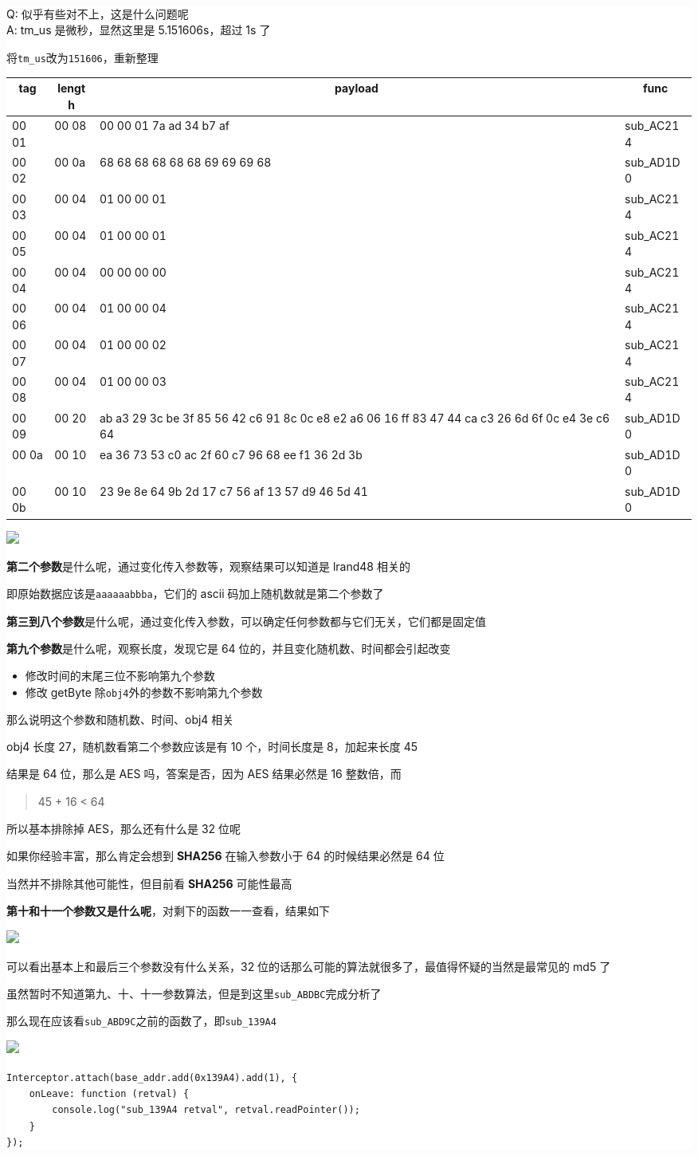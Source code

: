 Q: 似乎有些对不上，这是什么问题呢  
A: tm_us 是微秒，显然这里是 5.151606s，超过 1s 了

将`tm_us`改为`151606`，重新整理

<table><thead><tr><th>tag</th><th>length</th><th>payload</th><th>func</th></tr></thead><tbody><tr><td>00 01</td><td>00 08</td><td>00 00 01 7a ad 34 b7 af</td><td>sub_AC214</td></tr><tr><td>00 02</td><td>00 0a</td><td>68 68 68 68 68 68 69 69 69 68</td><td>sub_AD1D0</td></tr><tr><td>00 03</td><td>00 04</td><td>01 00 00 01</td><td>sub_AC214</td></tr><tr><td>00 05</td><td>00 04</td><td>01 00 00 01</td><td>sub_AC214</td></tr><tr><td>00 04</td><td>00 04</td><td>00 00 00 00</td><td>sub_AC214</td></tr><tr><td>00 06</td><td>00 04</td><td>01 00 00 04</td><td>sub_AC214</td></tr><tr><td>00 07</td><td>00 04</td><td>01 00 00 02</td><td>sub_AC214</td></tr><tr><td>00 08</td><td>00 04</td><td>01 00 00 03</td><td>sub_AC214</td></tr><tr><td>00 09</td><td>00 20</td><td>ab a3 29 3c be 3f 85 56 42 c6 91 8c 0c e8 e2 a6 06 16 ff 83 47 44 ca c3 26 6d 6f 0c e4 3e c6 64</td><td>sub_AD1D0</td></tr><tr><td>00 0a</td><td>00 10</td><td>ea 36 73 53 c0 ac 2f 60 c7 96 68 ee f1 36 2d 3b</td><td>sub_AD1D0</td></tr><tr><td>00 0b</td><td>00 10</td><td>23 9e 8e 64 9b 2d 17 c7 56 af 13 57 d9 46 5d 41</td><td>sub_AD1D0</td></tr></tbody></table>

[![](https://blog.seeflower.dev/images/Snipaste_2021-07-16_16-42-44.png)](https://blog.seeflower.dev/images/Snipaste_2021-07-16_16-42-44.png)

**第二个参数**是什么呢，通过变化传入参数等，观察结果可以知道是 lrand48 相关的

即原始数据应该是`aaaaaabbba`，它们的 ascii 码加上随机数就是第二个参数了

**第三到八个参数**是什么呢，通过变化传入参数，可以确定任何参数都与它们无关，它们都是固定值

**第九个参数**是什么呢，观察长度，发现它是 64 位的，并且变化随机数、时间都会引起改变

- 修改时间的末尾三位不影响第九个参数
- 修改 getByte 除`obj4`外的参数不影响第九个参数

那么说明这个参数和随机数、时间、obj4 相关

obj4 长度 27，随机数看第二个参数应该是有 10 个，时间长度是 8，加起来长度 45

结果是 64 位，那么是 AES 吗，答案是否，因为 AES 结果必然是 16 整数倍，而

> 45 + 16 < 64

所以基本排除掉 AES，那么还有什么是 32 位呢

如果你经验丰富，那么肯定会想到 **SHA256** 在输入参数小于 64 的时候结果必然是 64 位

当然并不排除其他可能性，但目前看 **SHA256** 可能性最高

**第十和十一个参数又是什么呢**，对剩下的函数一一查看，结果如下

[![](https://blog.seeflower.dev/images/Snipaste_2021-07-16_17-12-30.png)](https://blog.seeflower.dev/images/Snipaste_2021-07-16_17-12-30.png)

可以看出基本上和最后三个参数没有什么关系，32 位的话那么可能的算法就很多了，最值得怀疑的当然是最常见的 md5 了

虽然暂时不知道第九、十、十一参数算法，但是到这里`sub_ABDBC`完成分析了

那么现在应该看`sub_ABD9C`之前的函数了，即`sub_139A4`

[![](https://blog.seeflower.dev/images/Snipaste_2021-07-16_17-17-20.png)](https://blog.seeflower.dev/images/Snipaste_2021-07-16_17-17-20.png)

```
Interceptor.attach(base_addr.add(0x139A4).add(1), {
    onLeave: function (retval) {
        console.log("sub_139A4 retval", retval.readPointer());
    }
});

```
